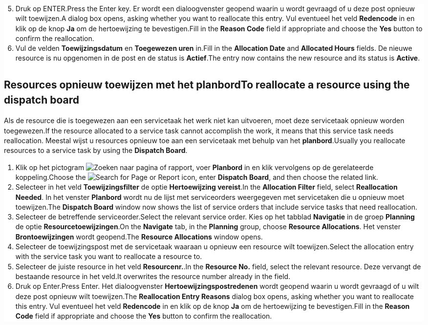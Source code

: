 5. <span data-ttu-id="13002-171">Druk op ENTER.</span><span class="sxs-lookup"><span data-stu-id="13002-171">Press the Enter key.</span></span> <span data-ttu-id="13002-172">Er wordt een dialoogvenster geopend waarin u wordt gevraagd of u deze post opnieuw wilt toewijzen.</span><span class="sxs-lookup"><span data-stu-id="13002-172">A dialog box opens, asking whether you want to reallocate this entry.</span></span> <span data-ttu-id="13002-173">Vul eventueel het veld **Redencode** in en klik op de knop **Ja** om de hertoewijzing te bevestigen.</span><span class="sxs-lookup"><span data-stu-id="13002-173">Fill in the **Reason Code** field if appropriate and choose the **Yes** button to confirm the reallocation.</span></span>  
6. <span data-ttu-id="13002-174">Vul de velden **Toewijzingsdatum** en **Toegewezen uren** in.</span><span class="sxs-lookup"><span data-stu-id="13002-174">Fill in the **Allocation Date** and **Allocated Hours** fields.</span></span> <span data-ttu-id="13002-175">De nieuwe resource is nu opgenomen in de post en de status is **Actief**.</span><span class="sxs-lookup"><span data-stu-id="13002-175">The entry now contains the new resource and its status is **Active**.</span></span>

## <a name="to-reallocate-a-resource-using-the-dispatch-board"></a><span data-ttu-id="13002-176">Resources opnieuw toewijzen met het planbord</span><span class="sxs-lookup"><span data-stu-id="13002-176">To reallocate a resource using the dispatch board</span></span>  
<span data-ttu-id="13002-177">Als de resource die is toegewezen aan een servicetaak het werk niet kan uitvoeren, moet deze servicetaak opnieuw worden toegewezen.</span><span class="sxs-lookup"><span data-stu-id="13002-177">If the resource allocated to a service task cannot accomplish the work, it means that this service task needs reallocation.</span></span> <span data-ttu-id="13002-178">Meestal wijst u resources opnieuw toe aan een servicetaak met behulp van het **planbord**.</span><span class="sxs-lookup"><span data-stu-id="13002-178">Usually you reallocate resources to a service task by using the **Dispatch Board**.</span></span>  

1. <span data-ttu-id="13002-179">Klik op het pictogram ![Zoeken naar pagina of rapport](media/ui-search/search_small.png "pictogram Zoeken naar pagina of rapport"), voer **Planbord** in en klik vervolgens op de gerelateerde koppeling.</span><span class="sxs-lookup"><span data-stu-id="13002-179">Choose the ![Search for Page or Report](media/ui-search/search_small.png "Search for Page or Report icon") icon, enter **Dispatch Board**, and then choose the related link.</span></span>  
2. <span data-ttu-id="13002-180">Selecteer in het veld **Toewijzingsfilter** de optie **Hertoewijzing vereist**.</span><span class="sxs-lookup"><span data-stu-id="13002-180">In the **Allocation Filter** field, select **Reallocation Needed**.</span></span> <span data-ttu-id="13002-181">In het venster **Planbord** wordt nu de lijst met serviceorders weergegeven met servicetaken die u opnieuw moet toewijzen.</span><span class="sxs-lookup"><span data-stu-id="13002-181">The **Dispatch Board** window now shows the list of service orders that include service tasks that need reallocation.</span></span>  
3. <span data-ttu-id="13002-182">Selecteer de betreffende serviceorder.</span><span class="sxs-lookup"><span data-stu-id="13002-182">Select the relevant service order.</span></span> <span data-ttu-id="13002-183">Kies op het tabblad **Navigatie** in de groep **Planning** de optie **Resourcetoewijzingen**.</span><span class="sxs-lookup"><span data-stu-id="13002-183">On the **Navigate** tab, in the **Planning** group, choose **Resource Allocations**.</span></span> <span data-ttu-id="13002-184">Het venster **Brontoewijzingen** wordt geopend.</span><span class="sxs-lookup"><span data-stu-id="13002-184">The **Resource Allocations** window opens.</span></span>  
4. <span data-ttu-id="13002-185">Selecteer de toewijzingspost met de servicetaak waaraan u opnieuw een resource wilt toewijzen.</span><span class="sxs-lookup"><span data-stu-id="13002-185">Select the allocation entry with the service task you want to reallocate a resource to.</span></span>  
5. <span data-ttu-id="13002-186">Selecteer de juiste resource in het veld **Resourcenr.**.</span><span class="sxs-lookup"><span data-stu-id="13002-186">In the **Resource No.** field, select the relevant resource.</span></span> <span data-ttu-id="13002-187">Deze vervangt de bestaande resource in het veld.</span><span class="sxs-lookup"><span data-stu-id="13002-187">It overwrites the resource number already in the field.</span></span>  
6. <span data-ttu-id="13002-188">Druk op Enter.</span><span class="sxs-lookup"><span data-stu-id="13002-188">Press Enter.</span></span> <span data-ttu-id="13002-189">Het dialoogvenster **Hertoewijzingspostredenen** wordt geopend waarin u wordt gevraagd of u wilt deze post opnieuw wilt toewijzen.</span><span class="sxs-lookup"><span data-stu-id="13002-189">The **Reallocation Entry Reasons** dialog box opens, asking whether you want to reallocate this entry.</span></span> <span data-ttu-id="13002-190">Vul eventueel het veld **Redencode** in en klik op de knop **Ja** om de hertoewijzing te bevestigen.</span><span class="sxs-lookup"><span data-stu-id="13002-190">Fill in the **Reason Code** field if appropriate and choose the **Yes** button to confirm the reallocation.</span></span>  